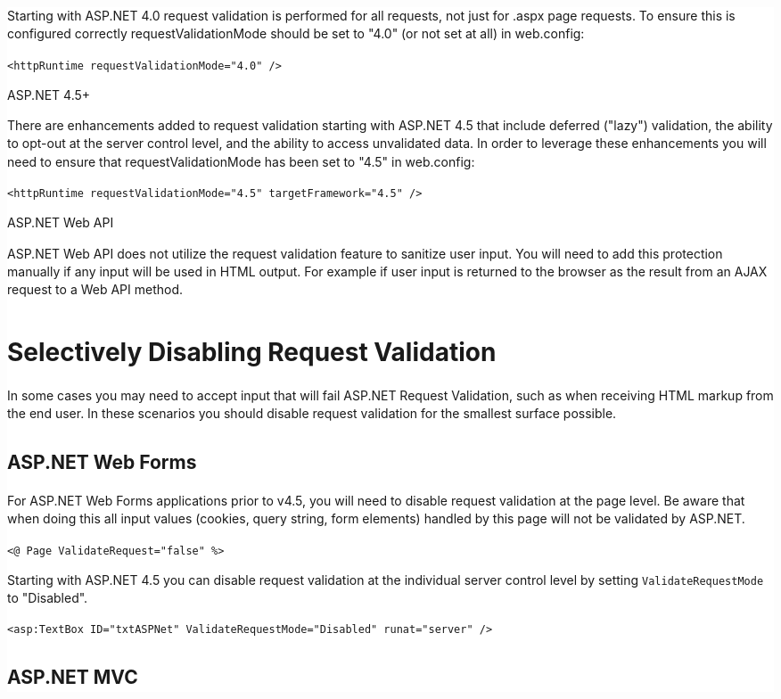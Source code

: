 <td><p>Starting with ASP.NET 4.0 request validation is performed for all requests, not just for .aspx page requests. To ensure this is configured correctly requestValidationMode should be set to "4.0" (or not set at all) in web.config:</p>
<pre><code>&lt;httpRuntime requestValidationMode=&quot;4.0&quot; /&gt;</code></pre></td>
<td></td>
</tr>
<tr class="even">
<td><p>ASP.NET 4.5+</p></td>
<td><p>There are enhancements added to request validation starting with ASP.NET 4.5 that include deferred ("lazy") validation, the ability to opt-out at the server control level, and the ability to access unvalidated data. In order to leverage these enhancements you will need to ensure that requestValidationMode has been set to "4.5" in web.config:</p>
<pre><code>&lt;httpRuntime requestValidationMode=&quot;4.5&quot; targetFramework=&quot;4.5&quot; /&gt;</code></pre></td>
<td></td>
</tr>
<tr class="odd">
<td><p>ASP.NET Web API</p></td>
<td><p>ASP.NET Web API does not utilize the request validation feature to sanitize user input. You will need to add this protection manually if any input will be used in HTML output. For example if user input is returned to the browser as the result from an AJAX request to a Web API method.</p></td>
<td></td>
</tr>
</tbody>
</table>

# Selectively Disabling Request Validation

In some cases you may need to accept input that will fail ASP.NET
Request Validation, such as when receiving HTML markup from the end
user. In these scenarios you should disable request validation for the
smallest surface possible.

## ASP.NET Web Forms

For ASP.NET Web Forms applications prior to v4.5, you will need to
disable request validation at the page level. Be aware that when doing
this all input values (cookies, query string, form elements) handled by
this page will not be validated by ASP.NET.

    <@ Page ValidateRequest="false" %>

Starting with ASP.NET 4.5 you can disable request validation at the
individual server control level by setting `ValidateRequestMode` to
"Disabled".

    <asp:TextBox ID="txtASPNet" ValidateRequestMode="Disabled" runat="server" />

## ASP.NET MVC
